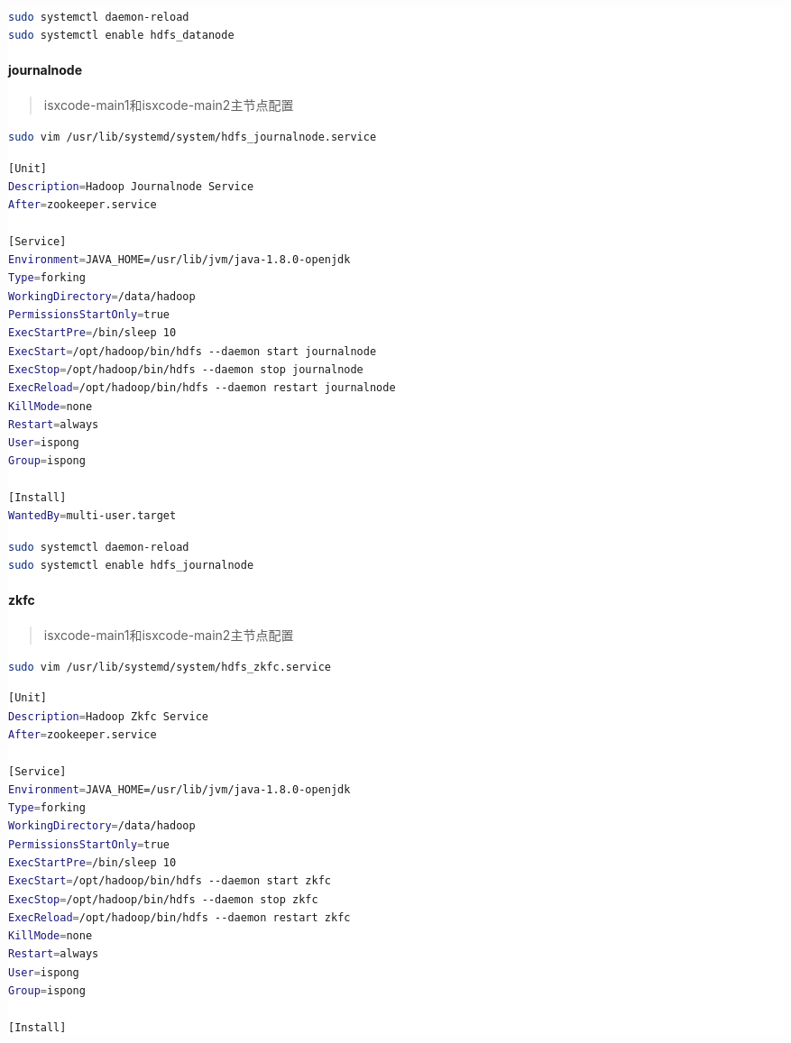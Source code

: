 ```bash
sudo systemctl daemon-reload
sudo systemctl enable hdfs_datanode
```

#### journalnode

> isxcode-main1和isxcode-main2主节点配置

```bash
sudo vim /usr/lib/systemd/system/hdfs_journalnode.service
```

```bash
[Unit]
Description=Hadoop Journalnode Service
After=zookeeper.service

[Service]
Environment=JAVA_HOME=/usr/lib/jvm/java-1.8.0-openjdk
Type=forking
WorkingDirectory=/data/hadoop
PermissionsStartOnly=true
ExecStartPre=/bin/sleep 10
ExecStart=/opt/hadoop/bin/hdfs --daemon start journalnode
ExecStop=/opt/hadoop/bin/hdfs --daemon stop journalnode
ExecReload=/opt/hadoop/bin/hdfs --daemon restart journalnode
KillMode=none
Restart=always
User=ispong
Group=ispong

[Install]
WantedBy=multi-user.target
```

```bash
sudo systemctl daemon-reload
sudo systemctl enable hdfs_journalnode
```

#### zkfc

> isxcode-main1和isxcode-main2主节点配置

```bash
sudo vim /usr/lib/systemd/system/hdfs_zkfc.service
```

```bash
[Unit]
Description=Hadoop Zkfc Service
After=zookeeper.service

[Service]
Environment=JAVA_HOME=/usr/lib/jvm/java-1.8.0-openjdk
Type=forking
WorkingDirectory=/data/hadoop
PermissionsStartOnly=true
ExecStartPre=/bin/sleep 10
ExecStart=/opt/hadoop/bin/hdfs --daemon start zkfc
ExecStop=/opt/hadoop/bin/hdfs --daemon stop zkfc
ExecReload=/opt/hadoop/bin/hdfs --daemon restart zkfc
KillMode=none
Restart=always
User=ispong
Group=ispong

[Install]
```